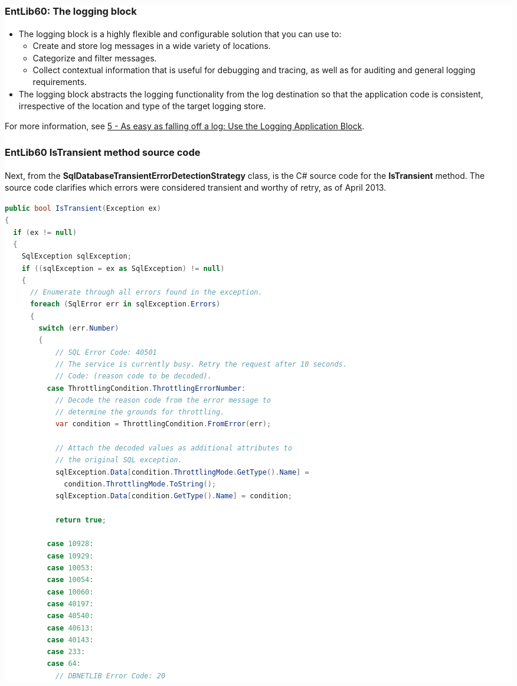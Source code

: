 <a id="entlib60-the-logging-block" name="entlib60-the-logging-block"></a>

### EntLib60: The logging block

- The logging block is a highly flexible and configurable solution that you can use to:
  - Create and store log messages in a wide variety of locations.
  - Categorize and filter messages.
  - Collect contextual information that is useful for debugging and tracing, as well as for auditing and general logging requirements.
- The logging block abstracts the logging functionality from the log destination so that the application code is consistent, irrespective of the location and type of the target logging store.

For more information, see
[5 - As easy as falling off a log: Use the Logging Application Block](https://msdn.microsoft.com/library/dn440731%28v=pandp.60%29.aspx).

<a id="entlib60-istransient-method-source-code" name="entlib60-istransient-method-source-code"></a>

### EntLib60 IsTransient method source code

Next, from the **SqlDatabaseTransientErrorDetectionStrategy** class, is the C# source code for the **IsTransient** method. The source code clarifies which errors were considered transient and worthy of retry, as of April 2013.

```csharp
public bool IsTransient(Exception ex)
{
  if (ex != null)
  {
    SqlException sqlException;
    if ((sqlException = ex as SqlException) != null)
    {
      // Enumerate through all errors found in the exception.
      foreach (SqlError err in sqlException.Errors)
      {
        switch (err.Number)
        {
            // SQL Error Code: 40501
            // The service is currently busy. Retry the request after 10 seconds.
            // Code: (reason code to be decoded).
          case ThrottlingCondition.ThrottlingErrorNumber:
            // Decode the reason code from the error message to
            // determine the grounds for throttling.
            var condition = ThrottlingCondition.FromError(err);

            // Attach the decoded values as additional attributes to
            // the original SQL exception.
            sqlException.Data[condition.ThrottlingMode.GetType().Name] =
              condition.ThrottlingMode.ToString();
            sqlException.Data[condition.GetType().Name] = condition;

            return true;

          case 10928:
          case 10929:
          case 10053:
          case 10054:
          case 10060:
          case 40197:
          case 40540:
          case 40613:
          case 40143:
          case 233:
          case 64:
            // DBNETLIB Error Code: 20
```

[step-4-connect-resiliently-to-sql-with-ado-net-a78n]: https://docs.microsoft.com/sql/connect/ado-net/step-4-connect-resiliently-to-sql-with-ado-net
[step-4-connect-resiliently-to-sql-with-php-p42h]: https://docs.microsoft.com/sql/connect/php/step-4-connect-resiliently-to-sql-with-php